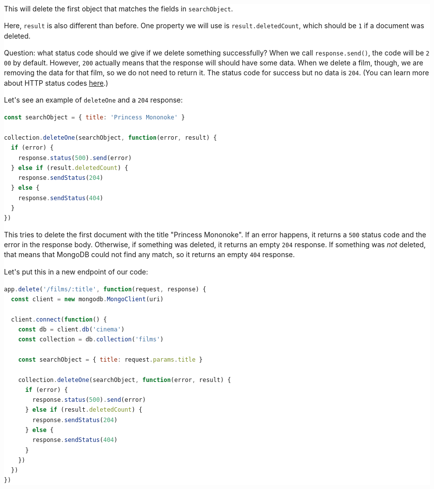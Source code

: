 This will delete the first object that matches the fields in `searchObject`.

Here, `result` is also different than before. One property we will use is `result.deletedCount`, which should be `1` if a document was deleted.

Question: what status code should we give if we delete something successfully? When we call `response.send()`, the code will be `200` by default. However, `200` actually means that the response will should have some data. When we delete a film, though, we are removing the data for that film, so we do not need to return it. The status code for success but no data is `204`. (You can learn more about HTTP status codes [here](https://en.wikipedia.org/wiki/List_of_HTTP_status_codes).)

Let's see an example of `deleteOne` and a `204` response:

```js
const searchObject = { title: 'Princess Mononoke' }

collection.deleteOne(searchObject, function(error, result) {
  if (error) {
    response.status(500).send(error)
  } else if (result.deletedCount) {
    response.sendStatus(204)
  } else {
    response.sendStatus(404)
  }
})
```

This tries to delete the first document with the title "Princess Mononoke". If an error happens, it returns a `500` status code and the error in the response body. Otherwise, if something was deleted, it returns an empty `204` response. If something was _not_ deleted, that means that MongoDB could not find any match, so it returns an empty `404` response.

Let's put this in a new endpoint of our code:

```js
app.delete('/films/:title', function(request, response) {
  const client = new mongodb.MongoClient(uri)

  client.connect(function() {
    const db = client.db('cinema')
    const collection = db.collection('films')

    const searchObject = { title: request.params.title }

    collection.deleteOne(searchObject, function(error, result) {
      if (error) {
        response.status(500).send(error)
      } else if (result.deletedCount) {
        response.sendStatus(204)
      } else {
        response.sendStatus(404)
      }
    })
  })
})
```
